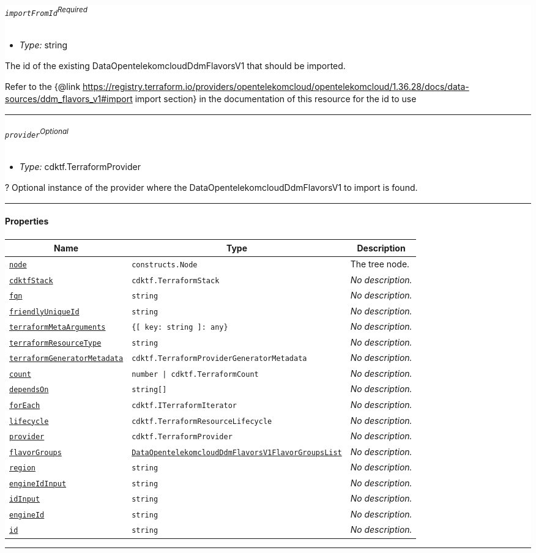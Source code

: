 ###### `importFromId`<sup>Required</sup> <a name="importFromId" id="@cdktf/provider-opentelekomcloud.dataOpentelekomcloudDdmFlavorsV1.DataOpentelekomcloudDdmFlavorsV1.generateConfigForImport.parameter.importFromId"></a>

- *Type:* string

The id of the existing DataOpentelekomcloudDdmFlavorsV1 that should be imported.

Refer to the {@link https://registry.terraform.io/providers/opentelekomcloud/opentelekomcloud/1.36.28/docs/data-sources/ddm_flavors_v1#import import section} in the documentation of this resource for the id to use

---

###### `provider`<sup>Optional</sup> <a name="provider" id="@cdktf/provider-opentelekomcloud.dataOpentelekomcloudDdmFlavorsV1.DataOpentelekomcloudDdmFlavorsV1.generateConfigForImport.parameter.provider"></a>

- *Type:* cdktf.TerraformProvider

? Optional instance of the provider where the DataOpentelekomcloudDdmFlavorsV1 to import is found.

---

#### Properties <a name="Properties" id="Properties"></a>

| **Name** | **Type** | **Description** |
| --- | --- | --- |
| <code><a href="#@cdktf/provider-opentelekomcloud.dataOpentelekomcloudDdmFlavorsV1.DataOpentelekomcloudDdmFlavorsV1.property.node">node</a></code> | <code>constructs.Node</code> | The tree node. |
| <code><a href="#@cdktf/provider-opentelekomcloud.dataOpentelekomcloudDdmFlavorsV1.DataOpentelekomcloudDdmFlavorsV1.property.cdktfStack">cdktfStack</a></code> | <code>cdktf.TerraformStack</code> | *No description.* |
| <code><a href="#@cdktf/provider-opentelekomcloud.dataOpentelekomcloudDdmFlavorsV1.DataOpentelekomcloudDdmFlavorsV1.property.fqn">fqn</a></code> | <code>string</code> | *No description.* |
| <code><a href="#@cdktf/provider-opentelekomcloud.dataOpentelekomcloudDdmFlavorsV1.DataOpentelekomcloudDdmFlavorsV1.property.friendlyUniqueId">friendlyUniqueId</a></code> | <code>string</code> | *No description.* |
| <code><a href="#@cdktf/provider-opentelekomcloud.dataOpentelekomcloudDdmFlavorsV1.DataOpentelekomcloudDdmFlavorsV1.property.terraformMetaArguments">terraformMetaArguments</a></code> | <code>{[ key: string ]: any}</code> | *No description.* |
| <code><a href="#@cdktf/provider-opentelekomcloud.dataOpentelekomcloudDdmFlavorsV1.DataOpentelekomcloudDdmFlavorsV1.property.terraformResourceType">terraformResourceType</a></code> | <code>string</code> | *No description.* |
| <code><a href="#@cdktf/provider-opentelekomcloud.dataOpentelekomcloudDdmFlavorsV1.DataOpentelekomcloudDdmFlavorsV1.property.terraformGeneratorMetadata">terraformGeneratorMetadata</a></code> | <code>cdktf.TerraformProviderGeneratorMetadata</code> | *No description.* |
| <code><a href="#@cdktf/provider-opentelekomcloud.dataOpentelekomcloudDdmFlavorsV1.DataOpentelekomcloudDdmFlavorsV1.property.count">count</a></code> | <code>number \| cdktf.TerraformCount</code> | *No description.* |
| <code><a href="#@cdktf/provider-opentelekomcloud.dataOpentelekomcloudDdmFlavorsV1.DataOpentelekomcloudDdmFlavorsV1.property.dependsOn">dependsOn</a></code> | <code>string[]</code> | *No description.* |
| <code><a href="#@cdktf/provider-opentelekomcloud.dataOpentelekomcloudDdmFlavorsV1.DataOpentelekomcloudDdmFlavorsV1.property.forEach">forEach</a></code> | <code>cdktf.ITerraformIterator</code> | *No description.* |
| <code><a href="#@cdktf/provider-opentelekomcloud.dataOpentelekomcloudDdmFlavorsV1.DataOpentelekomcloudDdmFlavorsV1.property.lifecycle">lifecycle</a></code> | <code>cdktf.TerraformResourceLifecycle</code> | *No description.* |
| <code><a href="#@cdktf/provider-opentelekomcloud.dataOpentelekomcloudDdmFlavorsV1.DataOpentelekomcloudDdmFlavorsV1.property.provider">provider</a></code> | <code>cdktf.TerraformProvider</code> | *No description.* |
| <code><a href="#@cdktf/provider-opentelekomcloud.dataOpentelekomcloudDdmFlavorsV1.DataOpentelekomcloudDdmFlavorsV1.property.flavorGroups">flavorGroups</a></code> | <code><a href="#@cdktf/provider-opentelekomcloud.dataOpentelekomcloudDdmFlavorsV1.DataOpentelekomcloudDdmFlavorsV1FlavorGroupsList">DataOpentelekomcloudDdmFlavorsV1FlavorGroupsList</a></code> | *No description.* |
| <code><a href="#@cdktf/provider-opentelekomcloud.dataOpentelekomcloudDdmFlavorsV1.DataOpentelekomcloudDdmFlavorsV1.property.region">region</a></code> | <code>string</code> | *No description.* |
| <code><a href="#@cdktf/provider-opentelekomcloud.dataOpentelekomcloudDdmFlavorsV1.DataOpentelekomcloudDdmFlavorsV1.property.engineIdInput">engineIdInput</a></code> | <code>string</code> | *No description.* |
| <code><a href="#@cdktf/provider-opentelekomcloud.dataOpentelekomcloudDdmFlavorsV1.DataOpentelekomcloudDdmFlavorsV1.property.idInput">idInput</a></code> | <code>string</code> | *No description.* |
| <code><a href="#@cdktf/provider-opentelekomcloud.dataOpentelekomcloudDdmFlavorsV1.DataOpentelekomcloudDdmFlavorsV1.property.engineId">engineId</a></code> | <code>string</code> | *No description.* |
| <code><a href="#@cdktf/provider-opentelekomcloud.dataOpentelekomcloudDdmFlavorsV1.DataOpentelekomcloudDdmFlavorsV1.property.id">id</a></code> | <code>string</code> | *No description.* |

---